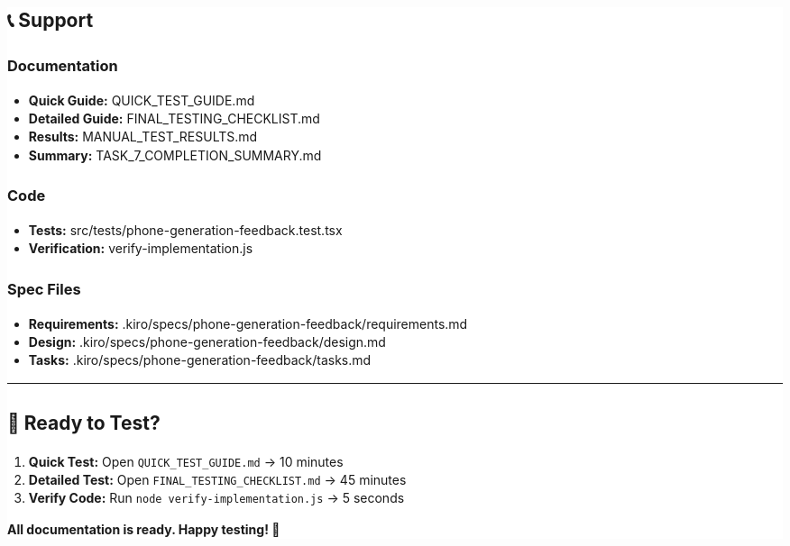
## 📞 Support

### Documentation
- **Quick Guide:** QUICK_TEST_GUIDE.md
- **Detailed Guide:** FINAL_TESTING_CHECKLIST.md
- **Results:** MANUAL_TEST_RESULTS.md
- **Summary:** TASK_7_COMPLETION_SUMMARY.md

### Code
- **Tests:** src/tests/phone-generation-feedback.test.tsx
- **Verification:** verify-implementation.js

### Spec Files
- **Requirements:** .kiro/specs/phone-generation-feedback/requirements.md
- **Design:** .kiro/specs/phone-generation-feedback/design.md
- **Tasks:** .kiro/specs/phone-generation-feedback/tasks.md

---

## 🎉 Ready to Test?

1. **Quick Test:** Open `QUICK_TEST_GUIDE.md` → 10 minutes
2. **Detailed Test:** Open `FINAL_TESTING_CHECKLIST.md` → 45 minutes
3. **Verify Code:** Run `node verify-implementation.js` → 5 seconds

**All documentation is ready. Happy testing! 🚀**


